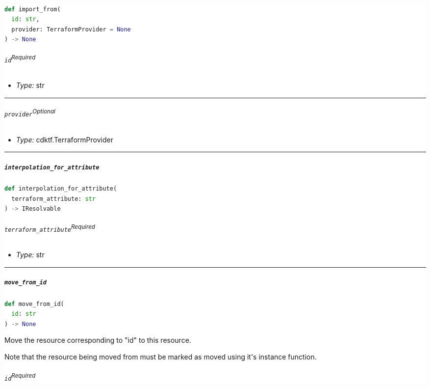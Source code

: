 ```python
def import_from(
  id: str,
  provider: TerraformProvider = None
) -> None
```

###### `id`<sup>Required</sup> <a name="id" id="@cdktf/provider-boundary.hostCatalog.HostCatalog.importFrom.parameter.id"></a>

- *Type:* str

---

###### `provider`<sup>Optional</sup> <a name="provider" id="@cdktf/provider-boundary.hostCatalog.HostCatalog.importFrom.parameter.provider"></a>

- *Type:* cdktf.TerraformProvider

---

##### `interpolation_for_attribute` <a name="interpolation_for_attribute" id="@cdktf/provider-boundary.hostCatalog.HostCatalog.interpolationForAttribute"></a>

```python
def interpolation_for_attribute(
  terraform_attribute: str
) -> IResolvable
```

###### `terraform_attribute`<sup>Required</sup> <a name="terraform_attribute" id="@cdktf/provider-boundary.hostCatalog.HostCatalog.interpolationForAttribute.parameter.terraformAttribute"></a>

- *Type:* str

---

##### `move_from_id` <a name="move_from_id" id="@cdktf/provider-boundary.hostCatalog.HostCatalog.moveFromId"></a>

```python
def move_from_id(
  id: str
) -> None
```

Move the resource corresponding to "id" to this resource.

Note that the resource being moved from must be marked as moved using it's instance function.

###### `id`<sup>Required</sup> <a name="id" id="@cdktf/provider-boundary.hostCatalog.HostCatalog.moveFromId.parameter.id"></a>
